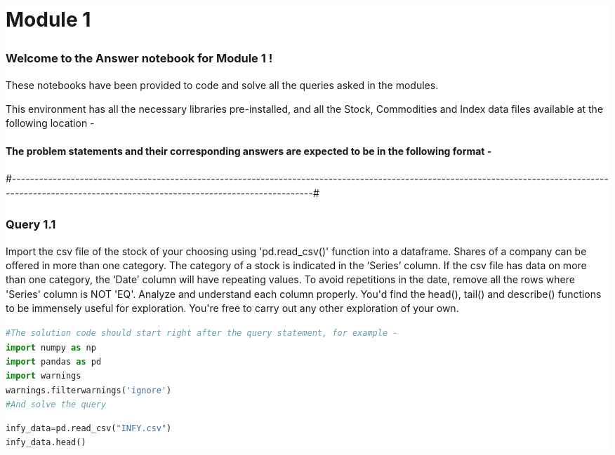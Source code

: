 
# Module 1

   ### Welcome to the Answer notebook for Module 1 ! 
These notebooks have been provided to code and solve all the queries asked in the modules.

This environment has all the necessary libraries pre-installed, and all the Stock, Commodities and Index data files available at the following location - 



#### The problem statements and their corresponding answers are expected to be in the following format - 



#--------------------------------------------------------------------------------------------------------------------------------------------------------------------------------------------------------#

### Query 1.1 
Import the csv file of the stock of your choosing using 'pd.read_csv()' function into a dataframe.
Shares of a company can be offered in more than one category. The category of a stock is indicated in the ‘Series’ column. If the csv file has data on more than one category, the ‘Date’ column will have repeating values. To avoid repetitions in the date, remove all the rows where 'Series' column is NOT 'EQ'.
Analyze and understand each column properly.
You'd find the head(), tail() and describe() functions to be immensely useful for exploration. You're free to carry out any other exploration of your own.


```python
#The solution code should start right after the query statement, for example -
import numpy as np 
import pandas as pd
import warnings
warnings.filterwarnings('ignore')
#And solve the query
```


```python
infy_data=pd.read_csv("INFY.csv")
infy_data.head()
```




<div>
<style scoped>
    .dataframe tbody tr th:only-of-type {
        vertical-align: middle;
    }

    .dataframe tbody tr th {
        vertical-align: top;
    }
